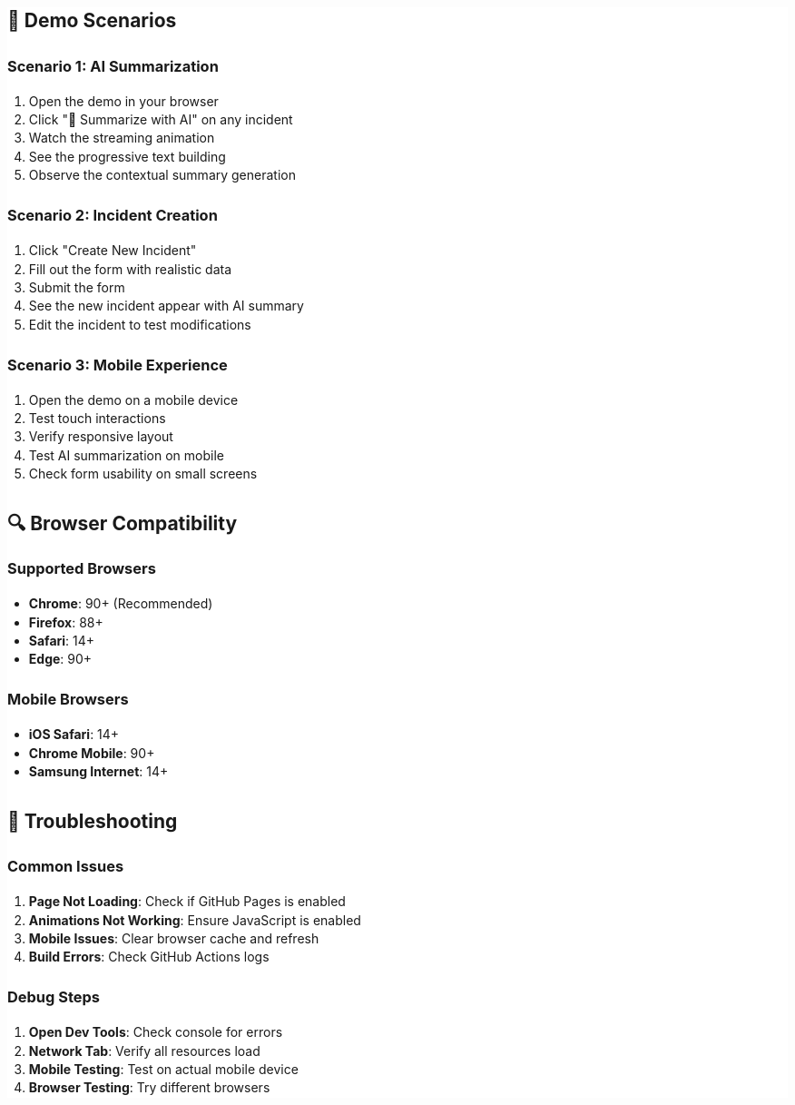 ## 🎯 Demo Scenarios

### Scenario 1: AI Summarization
1. Open the demo in your browser
2. Click "🤖 Summarize with AI" on any incident
3. Watch the streaming animation
4. See the progressive text building
5. Observe the contextual summary generation

### Scenario 2: Incident Creation
1. Click "Create New Incident"
2. Fill out the form with realistic data
3. Submit the form
4. See the new incident appear with AI summary
5. Edit the incident to test modifications

### Scenario 3: Mobile Experience
1. Open the demo on a mobile device
2. Test touch interactions
3. Verify responsive layout
4. Test AI summarization on mobile
5. Check form usability on small screens

## 🔍 Browser Compatibility

### Supported Browsers
- **Chrome**: 90+ (Recommended)
- **Firefox**: 88+
- **Safari**: 14+
- **Edge**: 90+

### Mobile Browsers
- **iOS Safari**: 14+
- **Chrome Mobile**: 90+
- **Samsung Internet**: 14+

## 🐛 Troubleshooting

### Common Issues
1. **Page Not Loading**: Check if GitHub Pages is enabled
2. **Animations Not Working**: Ensure JavaScript is enabled
3. **Mobile Issues**: Clear browser cache and refresh
4. **Build Errors**: Check GitHub Actions logs

### Debug Steps
1. **Open Dev Tools**: Check console for errors
2. **Network Tab**: Verify all resources load
3. **Mobile Testing**: Test on actual mobile device
4. **Browser Testing**: Try different browsers
